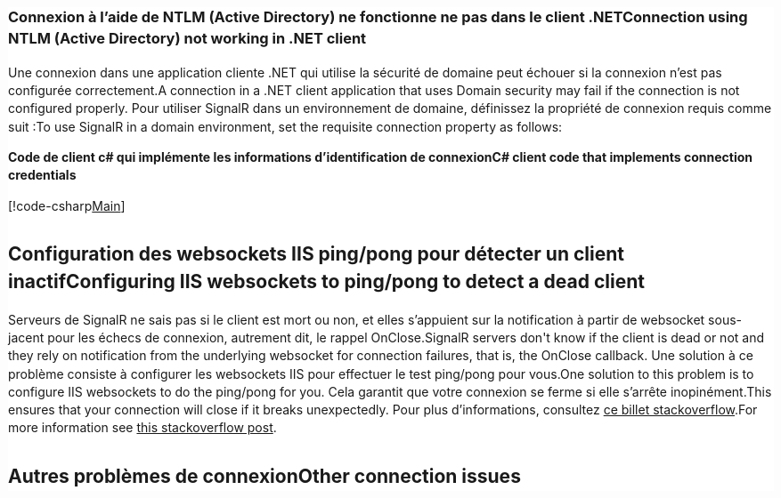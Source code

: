 ### <a name="connection-using-ntlm-active-directory-not-working-in-net-client"></a><span data-ttu-id="af96c-185">Connexion à l’aide de NTLM (Active Directory) ne fonctionne ne pas dans le client .NET</span><span class="sxs-lookup"><span data-stu-id="af96c-185">Connection using NTLM (Active Directory) not working in .NET client</span></span>

<span data-ttu-id="af96c-186">Une connexion dans une application cliente .NET qui utilise la sécurité de domaine peut échouer si la connexion n’est pas configurée correctement.</span><span class="sxs-lookup"><span data-stu-id="af96c-186">A connection in a .NET client application that uses Domain security may fail if the connection is not configured properly.</span></span> <span data-ttu-id="af96c-187">Pour utiliser SignalR dans un environnement de domaine, définissez la propriété de connexion requis comme suit :</span><span class="sxs-lookup"><span data-stu-id="af96c-187">To use SignalR in a domain environment, set the requisite connection property as follows:</span></span>

<span data-ttu-id="af96c-188">**Code de client c# qui implémente les informations d’identification de connexion**</span><span class="sxs-lookup"><span data-stu-id="af96c-188">**C# client code that implements connection credentials**</span></span>

[!code-csharp[Main](troubleshooting/samples/sample9.cs)]

<a id="pong"></a>

## <a name="configuring-iis-websockets-to-pingpong-to-detect-a-dead-client"></a><span data-ttu-id="af96c-189">Configuration des websockets IIS ping/pong pour détecter un client inactif</span><span class="sxs-lookup"><span data-stu-id="af96c-189">Configuring IIS websockets to ping/pong to detect a dead client</span></span>

<span data-ttu-id="af96c-190">Serveurs de SignalR ne sais pas si le client est mort ou non, et elles s’appuient sur la notification à partir de websocket sous-jacent pour les échecs de connexion, autrement dit, le rappel OnClose.</span><span class="sxs-lookup"><span data-stu-id="af96c-190">SignalR servers don't know if the client is dead or not and they rely on notification from the underlying websocket for connection failures, that is, the OnClose callback.</span></span> <span data-ttu-id="af96c-191">Une solution à ce problème consiste à configurer les websockets IIS pour effectuer le test ping/pong pour vous.</span><span class="sxs-lookup"><span data-stu-id="af96c-191">One solution to this problem is to configure IIS websockets to do the ping/pong for you.</span></span> <span data-ttu-id="af96c-192">Cela garantit que votre connexion se ferme si elle s’arrête inopinément.</span><span class="sxs-lookup"><span data-stu-id="af96c-192">This ensures that your connection will close if it breaks unexpectedly.</span></span> <span data-ttu-id="af96c-193">Pour plus d’informations, consultez [ce billet stackoverflow](http://stackoverflow.com/questions/19502755/websocket-clients-state-not-changing-on-network-loss).</span><span class="sxs-lookup"><span data-stu-id="af96c-193">For more information see [this stackoverflow post](http://stackoverflow.com/questions/19502755/websocket-clients-state-not-changing-on-network-loss).</span></span>

<a id="other"></a>

## <a name="other-connection-issues"></a><span data-ttu-id="af96c-194">Autres problèmes de connexion</span><span class="sxs-lookup"><span data-stu-id="af96c-194">Other connection issues</span></span>
